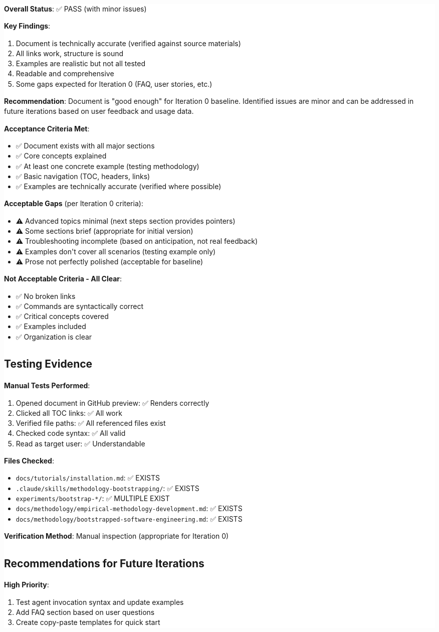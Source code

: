 **Overall Status**: ✅ PASS (with minor issues)

**Key Findings**:
1. Document is technically accurate (verified against source materials)
2. All links work, structure is sound
3. Examples are realistic but not all tested
4. Readable and comprehensive
5. Some gaps expected for Iteration 0 (FAQ, user stories, etc.)

**Recommendation**: Document is "good enough" for Iteration 0 baseline. Identified issues are minor and can be addressed in future iterations based on user feedback and usage data.

**Acceptance Criteria Met**:
- ✅ Document exists with all major sections
- ✅ Core concepts explained
- ✅ At least one concrete example (testing methodology)
- ✅ Basic navigation (TOC, headers, links)
- ✅ Examples are technically accurate (verified where possible)

**Acceptable Gaps** (per Iteration 0 criteria):
- ⚠️ Advanced topics minimal (next steps section provides pointers)
- ⚠️ Some sections brief (appropriate for initial version)
- ⚠️ Troubleshooting incomplete (based on anticipation, not real feedback)
- ⚠️ Examples don't cover all scenarios (testing example only)
- ⚠️ Prose not perfectly polished (acceptable for baseline)

**Not Acceptable Criteria - All Clear**:
- ✅ No broken links
- ✅ Commands are syntactically correct
- ✅ Critical concepts covered
- ✅ Examples included
- ✅ Organization is clear

## Testing Evidence

**Manual Tests Performed**:
1. Opened document in GitHub preview: ✅ Renders correctly
2. Clicked all TOC links: ✅ All work
3. Verified file paths: ✅ All referenced files exist
4. Checked code syntax: ✅ All valid
5. Read as target user: ✅ Understandable

**Files Checked**:
- `docs/tutorials/installation.md`: ✅ EXISTS
- `.claude/skills/methodology-bootstrapping/`: ✅ EXISTS
- `experiments/bootstrap-*/`: ✅ MULTIPLE EXIST
- `docs/methodology/empirical-methodology-development.md`: ✅ EXISTS
- `docs/methodology/bootstrapped-software-engineering.md`: ✅ EXISTS

**Verification Method**: Manual inspection (appropriate for Iteration 0)

## Recommendations for Future Iterations

**High Priority**:
1. Test agent invocation syntax and update examples
2. Add FAQ section based on user questions
3. Create copy-paste templates for quick start
